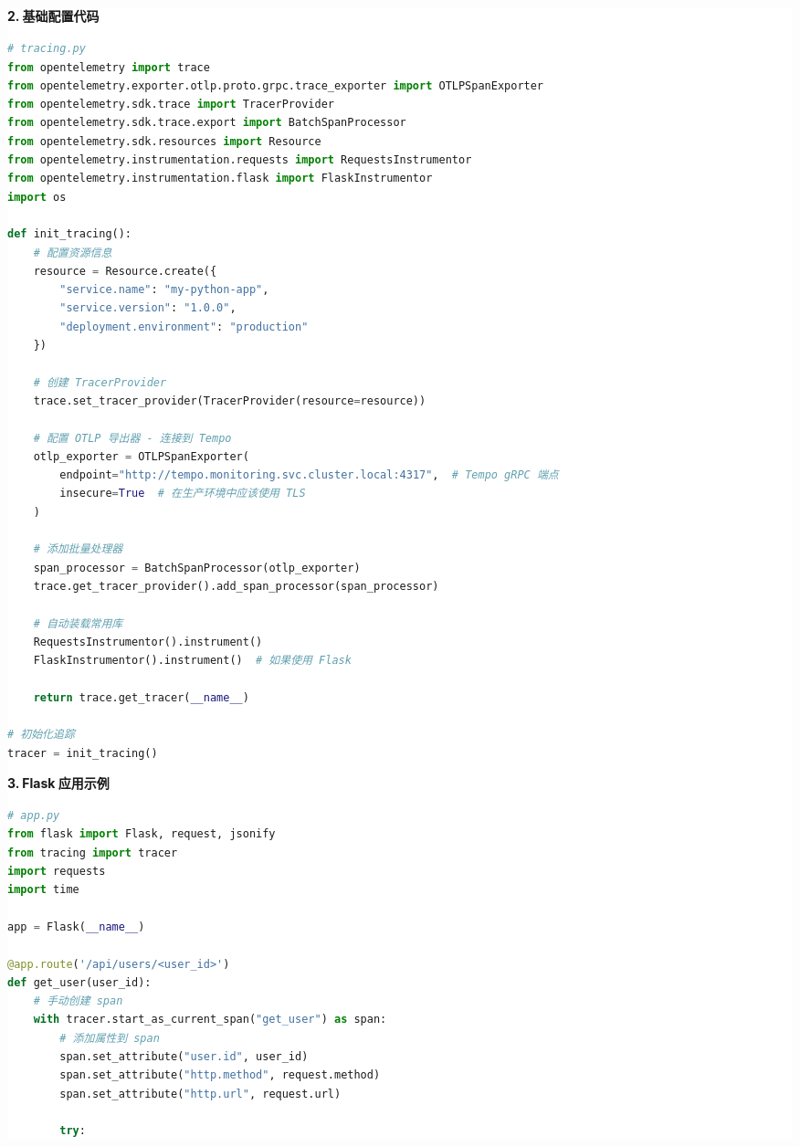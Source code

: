 **2. 基础配置代码**

```python
# tracing.py
from opentelemetry import trace
from opentelemetry.exporter.otlp.proto.grpc.trace_exporter import OTLPSpanExporter
from opentelemetry.sdk.trace import TracerProvider
from opentelemetry.sdk.trace.export import BatchSpanProcessor
from opentelemetry.sdk.resources import Resource
from opentelemetry.instrumentation.requests import RequestsInstrumentor
from opentelemetry.instrumentation.flask import FlaskInstrumentor
import os

def init_tracing():
    # 配置资源信息
    resource = Resource.create({
        "service.name": "my-python-app",
        "service.version": "1.0.0",
        "deployment.environment": "production"
    })
    
    # 创建 TracerProvider
    trace.set_tracer_provider(TracerProvider(resource=resource))
    
    # 配置 OTLP 导出器 - 连接到 Tempo
    otlp_exporter = OTLPSpanExporter(
        endpoint="http://tempo.monitoring.svc.cluster.local:4317",  # Tempo gRPC 端点
        insecure=True  # 在生产环境中应该使用 TLS
    )
    
    # 添加批量处理器
    span_processor = BatchSpanProcessor(otlp_exporter)
    trace.get_tracer_provider().add_span_processor(span_processor)
    
    # 自动装载常用库
    RequestsInstrumentor().instrument()
    FlaskInstrumentor().instrument()  # 如果使用 Flask
    
    return trace.get_tracer(__name__)

# 初始化追踪
tracer = init_tracing()
```

**3. Flask 应用示例**

```python
# app.py
from flask import Flask, request, jsonify
from tracing import tracer
import requests
import time

app = Flask(__name__)

@app.route('/api/users/<user_id>')
def get_user(user_id):
    # 手动创建 span
    with tracer.start_as_current_span("get_user") as span:
        # 添加属性到 span
        span.set_attribute("user.id", user_id)
        span.set_attribute("http.method", request.method)
        span.set_attribute("http.url", request.url)
        
        try:
```
